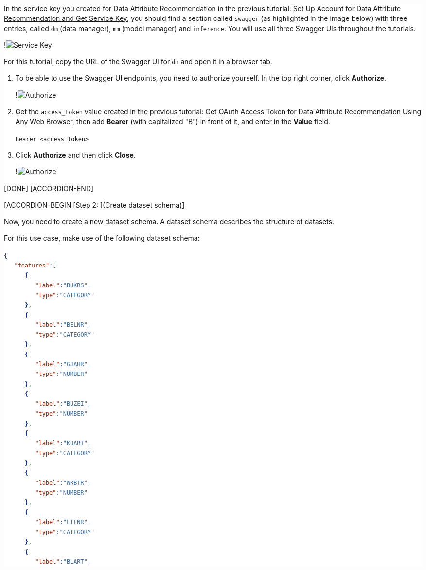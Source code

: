 In the service key you created for Data Attribute Recommendation in the previous tutorial: [Set Up Account for Data Attribute Recommendation and Get Service Key](cp-aibus-dar-booster-key), you should find a section called `swagger` (as highlighted in the image below) with three entries, called `dm` (data manager), `mm` (model manager) and `inference`. You will use all three Swagger UIs throughout the tutorials.

!![Service Key](png-files/service-key-details.png)

For this tutorial, copy the URL of the Swagger UI for `dm` and open it in a browser tab.

1. To be able to use the Swagger UI endpoints, you need to authorize yourself. In the top right corner, click **Authorize**.

    !![Authorize](png-files/swagger-authorize.png)

2. Get the `access_token` value created in the previous tutorial: [Get OAuth Access Token for Data Attribute Recommendation Using Any Web Browser](cp-aibus-dar-web-oauth-token), then add **Bearer** (with capitalized "B") in front of it, and enter in the **Value** field.

    ```
    Bearer <access_token>
    ```

3. Click **Authorize** and then click **Close**.

    !![Authorize](png-files/swagger-token.png)

[DONE]
[ACCORDION-END]


[ACCORDION-BEGIN [Step 2: ](Create dataset schema)]

Now, you need to create a new dataset schema. A dataset schema describes the structure of datasets.

For this use case, make use of the following dataset schema:

```JSON
{
   "features":[
      {
         "label":"BUKRS",
         "type":"CATEGORY"
      },
      {
         "label":"BELNR",
         "type":"CATEGORY"
      },
      {
         "label":"GJAHR",
         "type":"NUMBER"
      },
      {
         "label":"BUZEI",
         "type":"NUMBER"
      },
      {
         "label":"KOART",
         "type":"CATEGORY"
      },
      {
         "label":"WRBTR",
         "type":"NUMBER"
      },
      {
         "label":"LIFNR",
         "type":"CATEGORY"
      },
      {
         "label":"BLART",
```